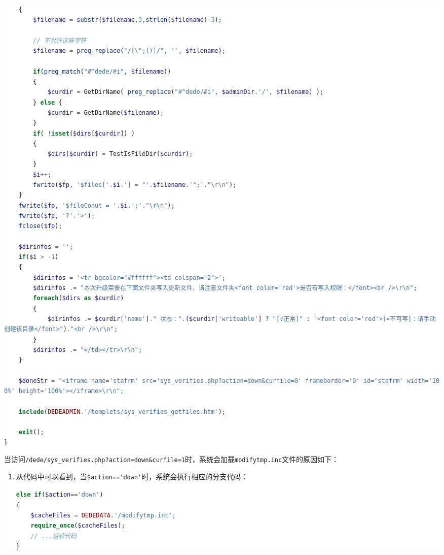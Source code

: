 ```php
    {
        $filename = substr($filename,3,strlen($filename)-3);

        // 不允许这些字符
        $filename = preg_replace("/[\";()]/", '', $filename);

        if(preg_match("#^dede/#i", $filename)) 
        {
            $curdir = GetDirName( preg_replace("#^dede/#i", $adminDir.'/', $filename) );
        } else {
            $curdir = GetDirName($filename);
        }
        if( !isset($dirs[$curdir]) ) 
        {
            $dirs[$curdir] = TestIsFileDir($curdir);
        }
        $i++;
        fwrite($fp, '$files['.$i.'] = "'.$filename.'";'."\r\n");
    }
    fwrite($fp, '$fileConut = '.$i.';'."\r\n");
    fwrite($fp, '?'.'>');
    fclose($fp);
    
    $dirinfos = '';
    if($i > -1)
    {
        $dirinfos = '<tr bgcolor="#ffffff"><td colspan="2">';
        $dirinfos .= "本次升级需要在下面文件夹写入更新文件，请注意文件夹<font color='red'>是否有写入权限：</font><br />\r\n";
        foreach($dirs as $curdir)
        {
            $dirinfos .= $curdir['name']." 状态：".($curdir['writeable'] ? "[√正常]" : "<font color='red'>[×不可写]：请手动创建该目录</font>")."<br />\r\n";
        }
        $dirinfos .= "</td></tr>\r\n";
    }
        
    $doneStr = "<iframe name='stafrm' src='sys_verifies.php?action=down&curfile=0' frameborder='0' id='stafrm' width='100%' height='100%'></iframe>\r\n";
    
    include(DEDEADMIN.'/templets/sys_verifies_getfiles.htm');
    
    exit();
}
```

当访问`/dede/sys_verifies.php?action=down&curfile=1`时，系统会加载`modifytmp.inc`文件的原因如下：

1. 从代码中可以看到，当`$action=='down'`时，系统会执行相应的分支代码：

   ```php
   else if($action=='down')
   {
       $cacheFiles = DEDEDATA.'/modifytmp.inc';
       require_once($cacheFiles);
       // ...后续代码
   }
   ```
